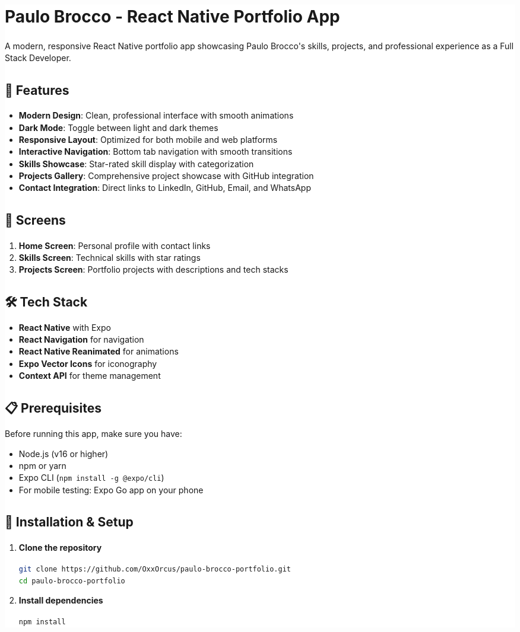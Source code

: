 # Paulo Brocco - React Native Portfolio App

A modern, responsive React Native portfolio app showcasing Paulo Brocco's skills, projects, and professional experience as a Full Stack Developer.

## 🚀 Features

- **Modern Design**: Clean, professional interface with smooth animations
- **Dark Mode**: Toggle between light and dark themes
- **Responsive Layout**: Optimized for both mobile and web platforms
- **Interactive Navigation**: Bottom tab navigation with smooth transitions
- **Skills Showcase**: Star-rated skill display with categorization
- **Projects Gallery**: Comprehensive project showcase with GitHub integration
- **Contact Integration**: Direct links to LinkedIn, GitHub, Email, and WhatsApp

## 📱 Screens

1. **Home Screen**: Personal profile with contact links
2. **Skills Screen**: Technical skills with star ratings
3. **Projects Screen**: Portfolio projects with descriptions and tech stacks

## 🛠️ Tech Stack

- **React Native** with Expo
- **React Navigation** for navigation
- **React Native Reanimated** for animations
- **Expo Vector Icons** for iconography
- **Context API** for theme management

## 📋 Prerequisites

Before running this app, make sure you have:

- Node.js (v16 or higher)
- npm or yarn
- Expo CLI (`npm install -g @expo/cli`)
- For mobile testing: Expo Go app on your phone

## 🚀 Installation & Setup

1. **Clone the repository**
   ```bash
   git clone https://github.com/OxxOrcus/paulo-brocco-portfolio.git
   cd paulo-brocco-portfolio
   ```

2. **Install dependencies**
   ```bash
   npm install
   ```
